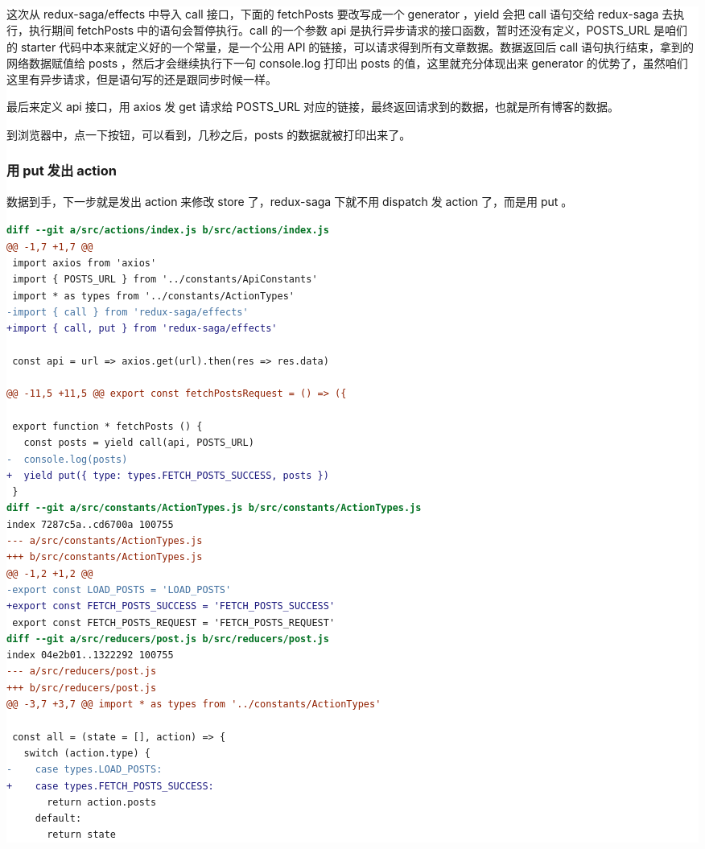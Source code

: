 这次从 redux-saga/effects 中导入 call 接口，下面的 fetchPosts 要改写成一个 generator ，yield 会把 call 语句交给 redux-saga 去执行，执行期间 fetchPosts 中的语句会暂停执行。call 的一个参数 api 是执行异步请求的接口函数，暂时还没有定义，POSTS_URL 是咱们的 starter 代码中本来就定义好的一个常量，是一个公用 API 的链接，可以请求得到所有文章数据。数据返回后 call 语句执行结束，拿到的网络数据赋值给 posts ，然后才会继续执行下一句 console.log 打印出 posts 的值，这里就充分体现出来 generator 的优势了，虽然咱们这里有异步请求，但是语句写的还是跟同步时候一样。

最后来定义 api 接口，用 axios 发 get 请求给 POSTS_URL 对应的链接，最终返回请求到的数据，也就是所有博客的数据。

到浏览器中，点一下按钮，可以看到，几秒之后，posts 的数据就被打印出来了。

### 用 put 发出 action

数据到手，下一步就是发出 action 来修改 store 了，redux-saga 下就不用 dispatch 发 action 了，而是用 put 。

```diff
diff --git a/src/actions/index.js b/src/actions/index.js
@@ -1,7 +1,7 @@
 import axios from 'axios'
 import { POSTS_URL } from '../constants/ApiConstants'
 import * as types from '../constants/ActionTypes'
-import { call } from 'redux-saga/effects'
+import { call, put } from 'redux-saga/effects'

 const api = url => axios.get(url).then(res => res.data)

@@ -11,5 +11,5 @@ export const fetchPostsRequest = () => ({

 export function * fetchPosts () {
   const posts = yield call(api, POSTS_URL)
-  console.log(posts)
+  yield put({ type: types.FETCH_POSTS_SUCCESS, posts })
 }
diff --git a/src/constants/ActionTypes.js b/src/constants/ActionTypes.js
index 7287c5a..cd6700a 100755
--- a/src/constants/ActionTypes.js
+++ b/src/constants/ActionTypes.js
@@ -1,2 +1,2 @@
-export const LOAD_POSTS = 'LOAD_POSTS'
+export const FETCH_POSTS_SUCCESS = 'FETCH_POSTS_SUCCESS'
 export const FETCH_POSTS_REQUEST = 'FETCH_POSTS_REQUEST'
diff --git a/src/reducers/post.js b/src/reducers/post.js
index 04e2b01..1322292 100755
--- a/src/reducers/post.js
+++ b/src/reducers/post.js
@@ -3,7 +3,7 @@ import * as types from '../constants/ActionTypes'

 const all = (state = [], action) => {
   switch (action.type) {
-    case types.LOAD_POSTS:
+    case types.FETCH_POSTS_SUCCESS:
       return action.posts
     default:
       return state
```
